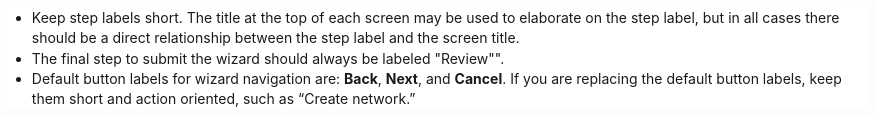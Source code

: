 * Keep step labels short. The title at the top of each screen may be used to elaborate on the step label, but in all cases there should be a direct relationship between the step label and the screen title.
* The final step to submit the wizard should always be labeled "Review"".
* Default button labels for wizard navigation are: **Back**, **Next**, and **Cancel**. If you are replacing the default button labels, keep them short and action oriented, such as “Create network.”